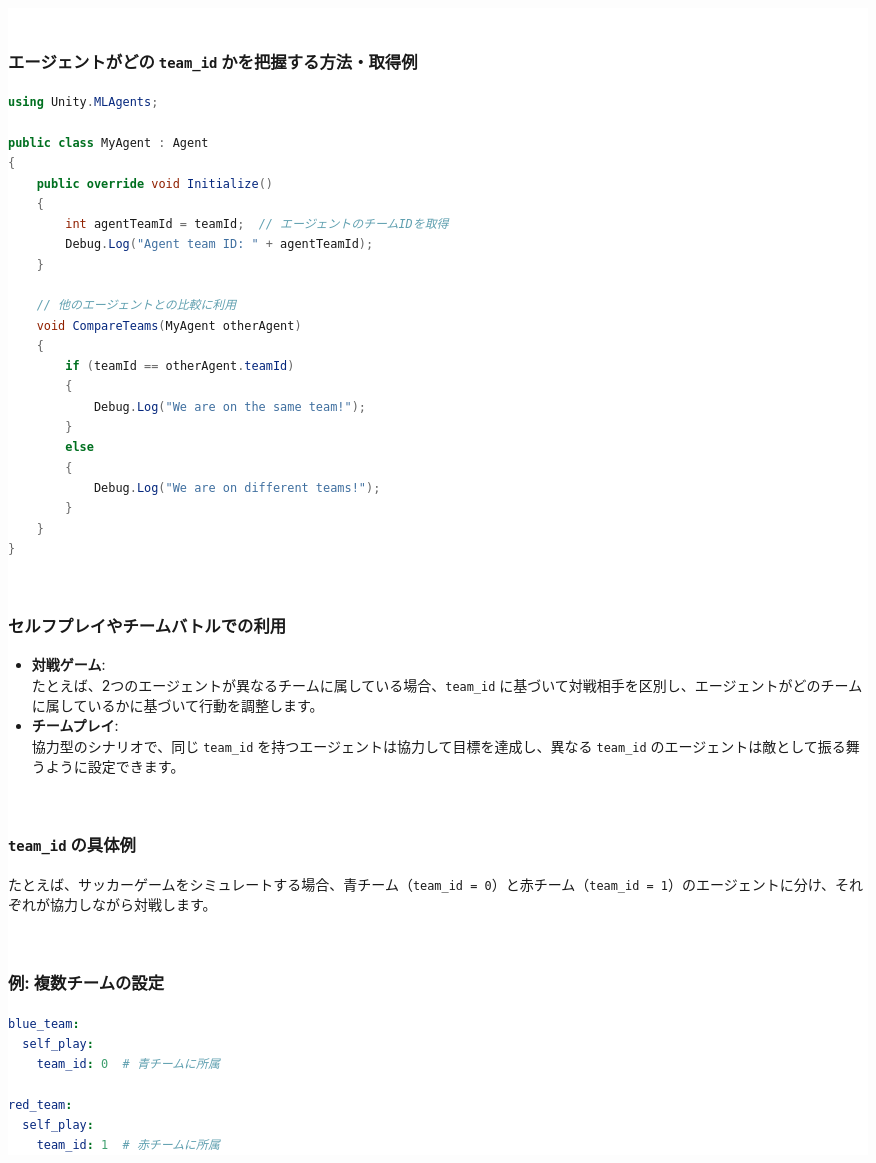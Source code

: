 <br>

### エージェントがどの `team_id` かを把握する方法・取得例

```csharp
using Unity.MLAgents;

public class MyAgent : Agent
{
    public override void Initialize()
    {
        int agentTeamId = teamId;  // エージェントのチームIDを取得
        Debug.Log("Agent team ID: " + agentTeamId);
    }

    // 他のエージェントとの比較に利用
    void CompareTeams(MyAgent otherAgent)
    {
        if (teamId == otherAgent.teamId)
        {
            Debug.Log("We are on the same team!");
        }
        else
        {
            Debug.Log("We are on different teams!");
        }
    }
}
```

<br>

### セルフプレイやチームバトルでの利用
- **対戦ゲーム**:  
たとえば、2つのエージェントが異なるチームに属している場合、`team_id` に基づいて対戦相手を区別し、エージェントがどのチームに属しているかに基づいて行動を調整します。
- **チームプレイ**:  
協力型のシナリオで、同じ `team_id` を持つエージェントは協力して目標を達成し、異なる `team_id` のエージェントは敵として振る舞うように設定できます。

<br>

### `team_id` の具体例
たとえば、サッカーゲームをシミュレートする場合、青チーム（`team_id = 0`）と赤チーム（`team_id = 1`）のエージェントに分け、それぞれが協力しながら対戦します。

<br>

### 例: 複数チームの設定
```yaml
blue_team:
  self_play:
    team_id: 0  # 青チームに所属

red_team:
  self_play:
    team_id: 1  # 赤チームに所属
```
